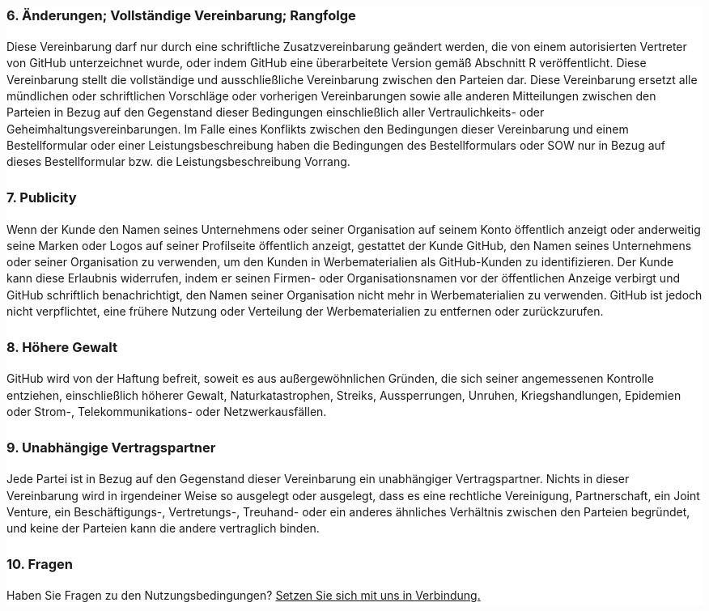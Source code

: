 ### [](#6-amendments-complete-agreement-order-of-precedence)6. Änderungen; Vollständige Vereinbarung; Rangfolge ###

Diese Vereinbarung darf nur durch eine schriftliche Zusatzvereinbarung geändert werden, die von einem autorisierten Vertreter von GitHub unterzeichnet wurde, oder indem GitHub eine überarbeitete Version gemäß Abschnitt R veröffentlicht. Diese Vereinbarung stellt die vollständige und ausschließliche Vereinbarung zwischen den Parteien dar. Diese Vereinbarung ersetzt alle mündlichen oder schriftlichen Vorschläge oder vorherigen Vereinbarungen sowie alle anderen Mitteilungen zwischen den Parteien in Bezug auf den Gegenstand dieser Bedingungen einschließlich aller Vertraulichkeits- oder Geheimhaltungsvereinbarungen. Im Falle eines Konflikts zwischen den Bedingungen dieser Vereinbarung und einem Bestellformular oder einer Leistungsbeschreibung haben die Bedingungen des Bestellformulars oder SOW nur in Bezug auf dieses Bestellformular bzw. die Leistungsbeschreibung Vorrang.

### [](#7-publicity)7. Publicity ###

Wenn der Kunde den Namen seines Unternehmens oder seiner Organisation auf seinem Konto öffentlich anzeigt oder anderweitig seine Marken oder Logos auf seiner Profilseite öffentlich anzeigt, gestattet der Kunde GitHub, den Namen seines Unternehmens oder seiner Organisation zu verwenden, um den Kunden in Werbematerialien als GitHub-Kunden zu identifizieren. Der Kunde kann diese Erlaubnis widerrufen, indem er seinen Firmen- oder Organisationsnamen vor der öffentlichen Anzeige verbirgt und GitHub schriftlich benachrichtigt, den Namen seiner Organisation nicht mehr in Werbematerialien zu verwenden. GitHub ist jedoch nicht verpflichtet, eine frühere Nutzung oder Verteilung der Werbematerialien zu entfernen oder zurückzurufen.

### [](#8-force-majeure)8. Höhere Gewalt ###

GitHub wird von der Haftung befreit, soweit es aus außergewöhnlichen Gründen, die sich seiner angemessenen Kontrolle entziehen, einschließlich höherer Gewalt, Naturkatastrophen, Streiks, Aussperrungen, Unruhen, Kriegshandlungen, Epidemien oder Strom-, Telekommunikations- oder Netzwerkausfällen.

### [](#9-independent-contractors)9. Unabhängige Vertragspartner ###

Jede Partei ist in Bezug auf den Gegenstand dieser Vereinbarung ein unabhängiger Vertragspartner. Nichts in dieser Vereinbarung wird in irgendeiner Weise so ausgelegt oder ausgelegt, dass es eine rechtliche Vereinigung, Partnerschaft, ein Joint Venture, ein Beschäftigungs-, Vertretungs-, Treuhand- oder ein anderes ähnliches Verhältnis zwischen den Parteien begründet, und keine der Parteien kann die andere vertraglich binden.

### [](#10-questions)10. Fragen ###

Haben Sie Fragen zu den Nutzungsbedingungen? [Setzen Sie sich mit uns in Verbindung.](https://github.com/contact/)
